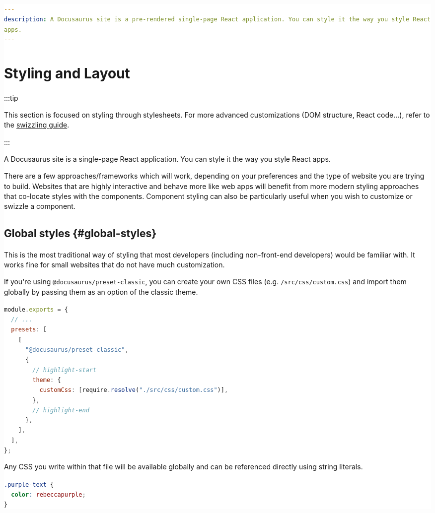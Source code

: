 ```yaml
---
description: A Docusaurus site is a pre-rendered single-page React application. You can style it the way you style React apps.
---
```


# Styling and Layout

:::tip

This section is focused on styling through stylesheets. For more advanced customizations (DOM structure, React code...), refer to the [swizzling guide](./swizzling.md).

:::

A Docusaurus site is a single-page React application. You can style it the way you style React apps.

There are a few approaches/frameworks which will work, depending on your preferences and the type of website you are trying to build. Websites that are highly interactive and behave more like web apps will benefit from more modern styling approaches that co-locate styles with the components. Component styling can also be particularly useful when you wish to customize or swizzle a component.

## Global styles {#global-styles}

This is the most traditional way of styling that most developers (including non-front-end developers) would be familiar with. It works fine for small websites that do not have much customization.

If you're using `@docusaurus/preset-classic`, you can create your own CSS files (e.g. `/src/css/custom.css`) and import them globally by passing them as an option of the classic theme.

```js title="docusaurus.config.js"
module.exports = {
  // ...
  presets: [
    [
      "@docusaurus/preset-classic",
      {
        // highlight-start
        theme: {
          customCss: [require.resolve("./src/css/custom.css")],
        },
        // highlight-end
      },
    ],
  ],
};
```

Any CSS you write within that file will be available globally and can be referenced directly using string literals.

```css title="/src/css/custom.css"
.purple-text {
  color: rebeccapurple;
}
```
